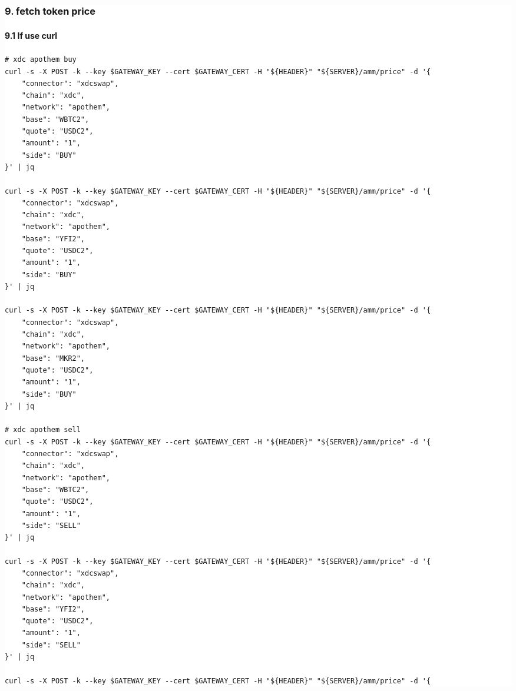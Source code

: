 ### 9. fetch token price

#### 9.1 If use curl

```shell
# xdc apothem buy
curl -s -X POST -k --key $GATEWAY_KEY --cert $GATEWAY_CERT -H "${HEADER}" "${SERVER}/amm/price" -d '{
    "connector": "xdcswap",
    "chain": "xdc",
    "network": "apothem",
    "base": "WBTC2",
    "quote": "USDC2",
    "amount": "1",
    "side": "BUY"
}' | jq

curl -s -X POST -k --key $GATEWAY_KEY --cert $GATEWAY_CERT -H "${HEADER}" "${SERVER}/amm/price" -d '{
    "connector": "xdcswap",
    "chain": "xdc",
    "network": "apothem",
    "base": "YFI2",
    "quote": "USDC2",
    "amount": "1",
    "side": "BUY"
}' | jq

curl -s -X POST -k --key $GATEWAY_KEY --cert $GATEWAY_CERT -H "${HEADER}" "${SERVER}/amm/price" -d '{
    "connector": "xdcswap",
    "chain": "xdc",
    "network": "apothem",
    "base": "MKR2",
    "quote": "USDC2",
    "amount": "1",
    "side": "BUY"
}' | jq

# xdc apothem sell
curl -s -X POST -k --key $GATEWAY_KEY --cert $GATEWAY_CERT -H "${HEADER}" "${SERVER}/amm/price" -d '{
    "connector": "xdcswap",
    "chain": "xdc",
    "network": "apothem",
    "base": "WBTC2",
    "quote": "USDC2",
    "amount": "1",
    "side": "SELL"
}' | jq

curl -s -X POST -k --key $GATEWAY_KEY --cert $GATEWAY_CERT -H "${HEADER}" "${SERVER}/amm/price" -d '{
    "connector": "xdcswap",
    "chain": "xdc",
    "network": "apothem",
    "base": "YFI2",
    "quote": "USDC2",
    "amount": "1",
    "side": "SELL"
}' | jq

curl -s -X POST -k --key $GATEWAY_KEY --cert $GATEWAY_CERT -H "${HEADER}" "${SERVER}/amm/price" -d '{
```